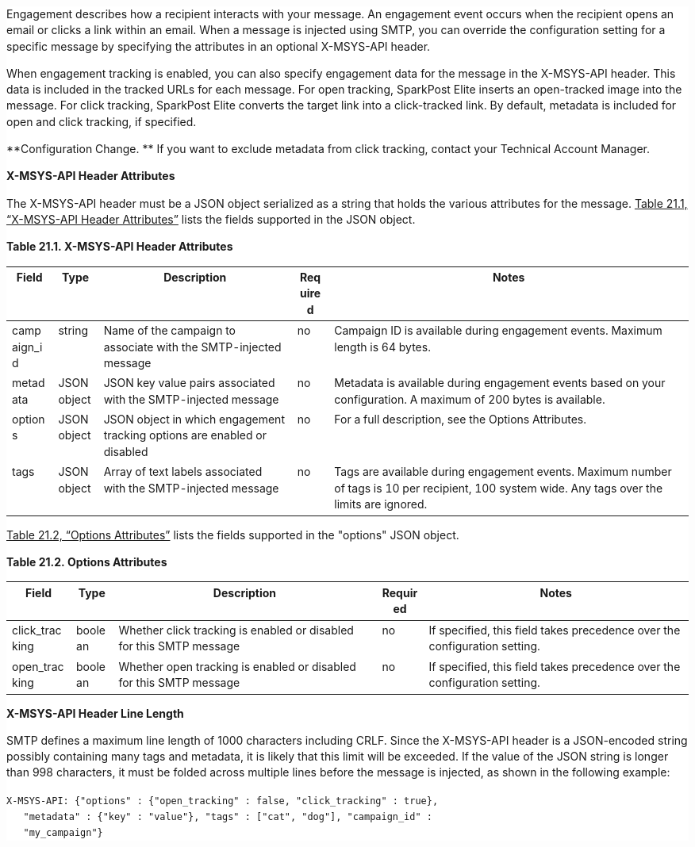 Engagement describes how a recipient interacts with your message. An engagement event occurs when the recipient opens an email or clicks a link within an email. When a message is injected using SMTP, you can override the configuration setting for a specific message by specifying the attributes in an optional X-MSYS-API header.

When engagement tracking is enabled, you can also specify engagement data for the message in the X-MSYS-API header. This data is included in the tracked URLs for each message. For open tracking, SparkPost Elite inserts an open-tracked image into the message. For click tracking, SparkPost Elite converts the target link into a click-tracked link. By default, metadata is included for open and click tracking, if specified.

**Configuration Change. ** If you want to exclude metadata from click tracking, contact your Technical Account Manager.

**X-MSYS-API Header Attributes** 

The X-MSYS-API header must be a JSON object serialized as a string that holds the various attributes for the message. [Table 21.1, “X-MSYS-API Header Attributes”](getting.started.smtp_tracking.php#x-msys-api-header-table "Table 21.1. X-MSYS-API Header Attributes") lists the fields supported in the JSON object.

<a name="x-msys-api-header-table"></a>

**Table 21.1. X-MSYS-API Header Attributes**

| Field | Type | Description | Required | Notes |
| --- | --- | --- | --- | --- |
| campaign_id | string | Name of the campaign to associate with the SMTP-injected message | no | Campaign ID is available during engagement events. Maximum length is 64 bytes. |
| metadata | JSON object | JSON key value pairs associated with the SMTP-injected message | no | Metadata is available during engagement events based on your configuration. A maximum of 200 bytes is available. |
| options | JSON object | JSON object in which engagement tracking options are enabled or disabled | no | For a full description, see the Options Attributes. |
| tags | JSON object | Array of text labels associated with the SMTP-injected message | no | Tags are available during engagement events. Maximum number of tags is 10 per recipient, 100 system wide. Any tags over the limits are ignored. |

[Table 21.2, “Options Attributes”](getting.started.smtp_tracking.php#x-msys-api-options-table "Table 21.2. Options Attributes") lists the fields supported in the "options" JSON object.

<a name="x-msys-api-options-table"></a>

**Table 21.2. Options Attributes**

| Field | Type | Description | Required | Notes |
| --- | --- | --- | --- | --- |
| click_tracking | boolean | Whether click tracking is enabled or disabled for this SMTP message | no | If specified, this field takes precedence over the configuration setting. |
| open_tracking | boolean | Whether open tracking is enabled or disabled for this SMTP message | no | If specified, this field takes precedence over the configuration setting. |

**X-MSYS-API Header Line Length** 

SMTP defines a maximum line length of 1000 characters including CRLF. Since the X-MSYS-API header is a JSON-encoded string possibly containing many tags and metadata, it is likely that this limit will be exceeded. If the value of the JSON string is longer than 998 characters, it must be folded across multiple lines before the message is injected, as shown in the following example:

```
X-MSYS-API: {"options" : {"open_tracking" : false, "click_tracking" : true},
   "metadata" : {"key" : "value"}, "tags" : ["cat", "dog"], "campaign_id" :
   "my_campaign"}
```
